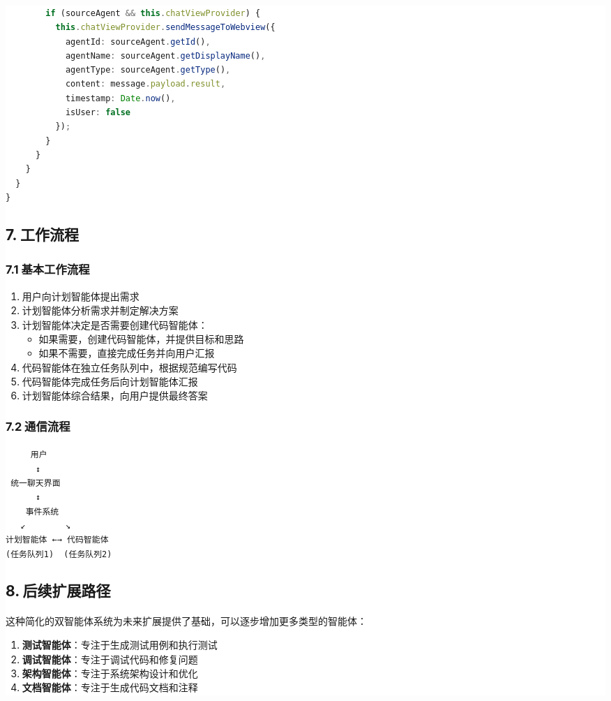 ```typescript
        if (sourceAgent && this.chatViewProvider) {
          this.chatViewProvider.sendMessageToWebview({
            agentId: sourceAgent.getId(),
            agentName: sourceAgent.getDisplayName(),
            agentType: sourceAgent.getType(),
            content: message.payload.result,
            timestamp: Date.now(),
            isUser: false
          });
        }
      }
    }
  }
}
```

## 7. 工作流程

### 7.1 基本工作流程

1. 用户向计划智能体提出需求
2. 计划智能体分析需求并制定解决方案
3. 计划智能体决定是否需要创建代码智能体：
   - 如果需要，创建代码智能体，并提供目标和思路
   - 如果不需要，直接完成任务并向用户汇报
4. 代码智能体在独立任务队列中，根据规范编写代码
5. 代码智能体完成任务后向计划智能体汇报
6. 计划智能体综合结果，向用户提供最终答案

### 7.2 通信流程

```
     用户
      ↕
 统一聊天界面
      ↕
    事件系统
   ↙        ↘
计划智能体 ←→ 代码智能体
(任务队列1)  (任务队列2)
```

## 8. 后续扩展路径

这种简化的双智能体系统为未来扩展提供了基础，可以逐步增加更多类型的智能体：

1. **测试智能体**：专注于生成测试用例和执行测试
2. **调试智能体**：专注于调试代码和修复问题
3. **架构智能体**：专注于系统架构设计和优化
4. **文档智能体**：专注于生成代码文档和注释

